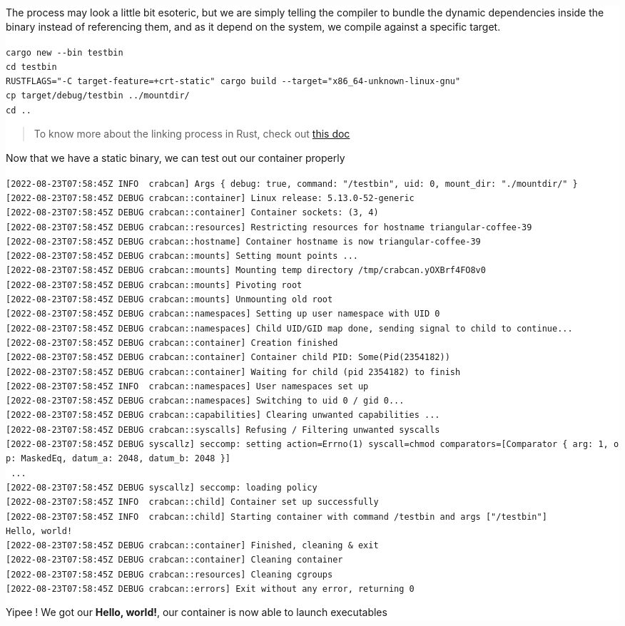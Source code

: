 The process may look a little bit esoteric, but we are simply telling the
compiler to bundle the dynamic dependencies inside the binary instead of
referencing them, and as it depend on the system, we compile against a
specific target.

```
cargo new --bin testbin
cd testbin
RUSTFLAGS="-C target-feature=+crt-static" cargo build --target="x86_64-unknown-linux-gnu"
cp target/debug/testbin ../mountdir/
cd ..
```

> To know more about the linking process in Rust, check out [this doc][rustlink]

Now that we have a static binary, we can test out our container properly

```
[2022-08-23T07:58:45Z INFO  crabcan] Args { debug: true, command: "/testbin", uid: 0, mount_dir: "./mountdir/" }
[2022-08-23T07:58:45Z DEBUG crabcan::container] Linux release: 5.13.0-52-generic
[2022-08-23T07:58:45Z DEBUG crabcan::container] Container sockets: (3, 4)
[2022-08-23T07:58:45Z DEBUG crabcan::resources] Restricting resources for hostname triangular-coffee-39
[2022-08-23T07:58:45Z DEBUG crabcan::hostname] Container hostname is now triangular-coffee-39
[2022-08-23T07:58:45Z DEBUG crabcan::mounts] Setting mount points ...
[2022-08-23T07:58:45Z DEBUG crabcan::mounts] Mounting temp directory /tmp/crabcan.yOXBrf4FO8v0
[2022-08-23T07:58:45Z DEBUG crabcan::mounts] Pivoting root
[2022-08-23T07:58:45Z DEBUG crabcan::mounts] Unmounting old root
[2022-08-23T07:58:45Z DEBUG crabcan::namespaces] Setting up user namespace with UID 0
[2022-08-23T07:58:45Z DEBUG crabcan::namespaces] Child UID/GID map done, sending signal to child to continue...
[2022-08-23T07:58:45Z DEBUG crabcan::container] Creation finished
[2022-08-23T07:58:45Z DEBUG crabcan::container] Container child PID: Some(Pid(2354182))
[2022-08-23T07:58:45Z DEBUG crabcan::container] Waiting for child (pid 2354182) to finish
[2022-08-23T07:58:45Z INFO  crabcan::namespaces] User namespaces set up
[2022-08-23T07:58:45Z DEBUG crabcan::namespaces] Switching to uid 0 / gid 0...
[2022-08-23T07:58:45Z DEBUG crabcan::capabilities] Clearing unwanted capabilities ...
[2022-08-23T07:58:45Z DEBUG crabcan::syscalls] Refusing / Filtering unwanted syscalls
[2022-08-23T07:58:45Z DEBUG syscallz] seccomp: setting action=Errno(1) syscall=chmod comparators=[Comparator { arg: 1, op: MaskedEq, datum_a: 2048, datum_b: 2048 }]
 ...
[2022-08-23T07:58:45Z DEBUG syscallz] seccomp: loading policy
[2022-08-23T07:58:45Z INFO  crabcan::child] Container set up successfully
[2022-08-23T07:58:45Z INFO  crabcan::child] Starting container with command /testbin and args ["/testbin"]
Hello, world!
[2022-08-23T07:58:45Z DEBUG crabcan::container] Finished, cleaning & exit
[2022-08-23T07:58:45Z DEBUG crabcan::container] Cleaning container
[2022-08-23T07:58:45Z DEBUG crabcan::resources] Cleaning cgroups
[2022-08-23T07:58:45Z DEBUG crabcan::errors] Exit without any error, returning 0
```

Yipee ! We got our **Hello, world!**, our container is now able to launch executables


[code-step15]: https://github.com/litchipi/crabcan/tree/step15/
[patch-step15]: https://github.com/litchipi/crabcan/compare/step14..step15.diff
[code-step16]: https://github.com/litchipi/crabcan/tree/step16/
[patch-step16]: https://github.com/litchipi/crabcan/compare/step15..step16.diff
[execvedoc]: https://man7.org/linux/man-pages/man2/execve.2.html
[rustlink]: https://doc.rust-lang.org/reference/linkage.html
[linux-containers-tutorial]: https://blog.lizzie.io/linux-containers-in-500-loc.html